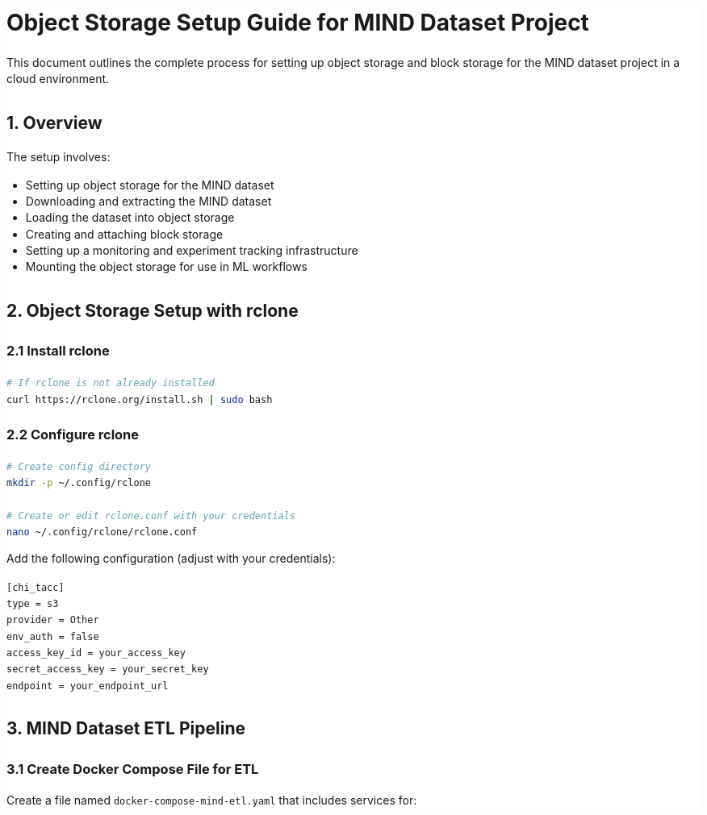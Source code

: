 # Object Storage Setup Guide for MIND Dataset Project

This document outlines the complete process for setting up object storage and block storage for the MIND dataset project in a cloud environment.

## 1. Overview

The setup involves:

- Setting up object storage for the MIND dataset
- Downloading and extracting the MIND dataset
- Loading the dataset into object storage
- Creating and attaching block storage
- Setting up a monitoring and experiment tracking infrastructure
- Mounting the object storage for use in ML workflows

## 2. Object Storage Setup with rclone

### 2.1 Install rclone

```bash
# If rclone is not already installed
curl https://rclone.org/install.sh | sudo bash
```

### 2.2 Configure rclone

```bash
# Create config directory
mkdir -p ~/.config/rclone

# Create or edit rclone.conf with your credentials
nano ~/.config/rclone/rclone.conf
```

Add the following configuration (adjust with your credentials):

```
[chi_tacc]
type = s3
provider = Other
env_auth = false
access_key_id = your_access_key
secret_access_key = your_secret_key
endpoint = your_endpoint_url
```

## 3. MIND Dataset ETL Pipeline

### 3.1 Create Docker Compose File for ETL

Create a file named `docker-compose-mind-etl.yaml` that includes services for:
